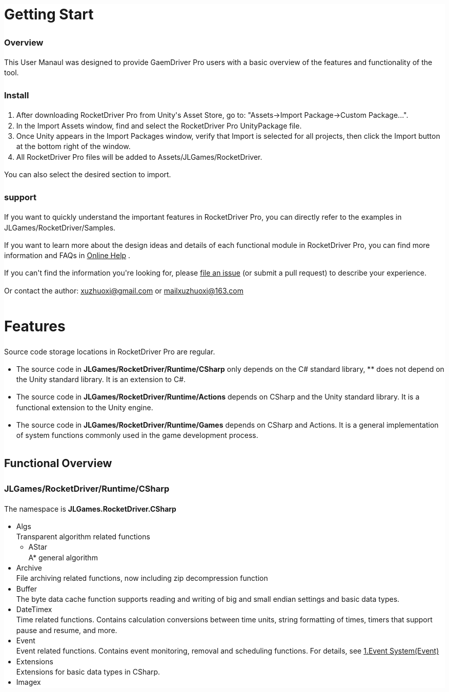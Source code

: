 # Getting Start

### Overview
This User Manaul was designed to provide GaemDriver Pro users with a basic overview of the
features and functionality of the tool.  

### Install
1. After downloading RocketDriver Pro from Unity's Asset Store, go to: "Assets->Import Package->Custom Package...". 
2. In the Import Assets window, find and select the RocketDriver Pro UnityPackage file. 
3. Once Unity appears in the Import Packages window, verify that Import is selected for all projects, then click the Import button at the bottom right of the window. 
4. All RocketDriver Pro files will be added to Assets/JLGames/RocketDriver.

You can also select the desired section to import.  

### support
If you want to quickly understand the important features in RocketDriver Pro, you can directly refer to the examples in JLGames/RocketDriver/Samples.  

If you want to learn more about the design ideas and details of each functional module in RocketDriver Pro, you can find more information and FAQs in [Online Help](https://www.xuzhuoxi.com/RocketDriver-Docs/) .  

If you can't find the information you're looking for, please [file an issue](https://github.com/xuzhuoxi/RocketDriver-Docs/issues/new) (or submit a pull request) to describe your experience.  

Or contact the author: xuzhuoxi@gmail.com or mailxuzhuoxi@163.com  

# Features
Source code storage locations in RocketDriver Pro are regular.  
+ The source code in **JLGames/RocketDriver/Runtime/CSharp** only depends on the C# standard library, ** does not depend on the Unity standard library. It is an extension to C#.

+ The source code in **JLGames/RocketDriver/Runtime/Actions** depends on CSharp and the Unity standard library. It is a functional extension to the Unity engine.

+ The source code in **JLGames/RocketDriver/Runtime/Games** depends on CSharp and Actions. It is a general implementation of system functions commonly used in the game development process.

## Functional Overview

### JLGames/RocketDriver/Runtime/CSharp
The namespace is **JLGames.RocketDriver.CSharp**  
+ Algs  
  Transparent algorithm related functions  
  + AStar  
  A\* general algorithm  
+ Archive  
File archiving related functions, now including zip decompression function  
+ Buffer  
The byte data cache function supports reading and writing of big and small endian settings and basic data types.  
+ DateTimex  
Time related functions. Contains calculation conversions between time units, string formatting of times, timers that support pause and resume, and more.  
+ Event  
Event related functions. Contains event monitoring, removal and scheduling functions. For details, see [1.Event System(Event)](Manual_1.Event_en.html)  
+ Extensions  
Extensions for basic data types in CSharp.  
+ Imagex  